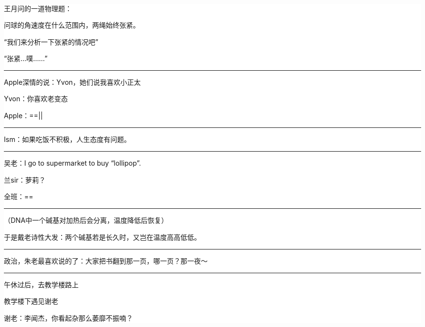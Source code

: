 

王月问的一道物理题：

问球的角速度在什么范围内，两绳始终张紧。

“我们来分析一下张紧的情况吧”

“张紧…噗……”



---



Apple深情的说：Yvon，她们说我喜欢小正太

Yvon：你喜欢老变态

Apple：==||



---



Ism：如果吃饭不积极，人生态度有问题。



---



吴老：I go to supermarket to buy “lollipop”.

兰sir：萝莉？

全班：==



---



（DNA中一个碱基对加热后会分离，温度降低后恢复）

于是戴老诗性大发：两个碱基若是长久时，又岂在温度高高低低。



---



政治，朱老最喜欢说的了：大家把书翻到那一页，哪一页？那一夜～



---



午休过后，去教学楼路上

教学楼下遇见谢老

谢老：李闻杰，你看起杂那么萎靡不振喃？
